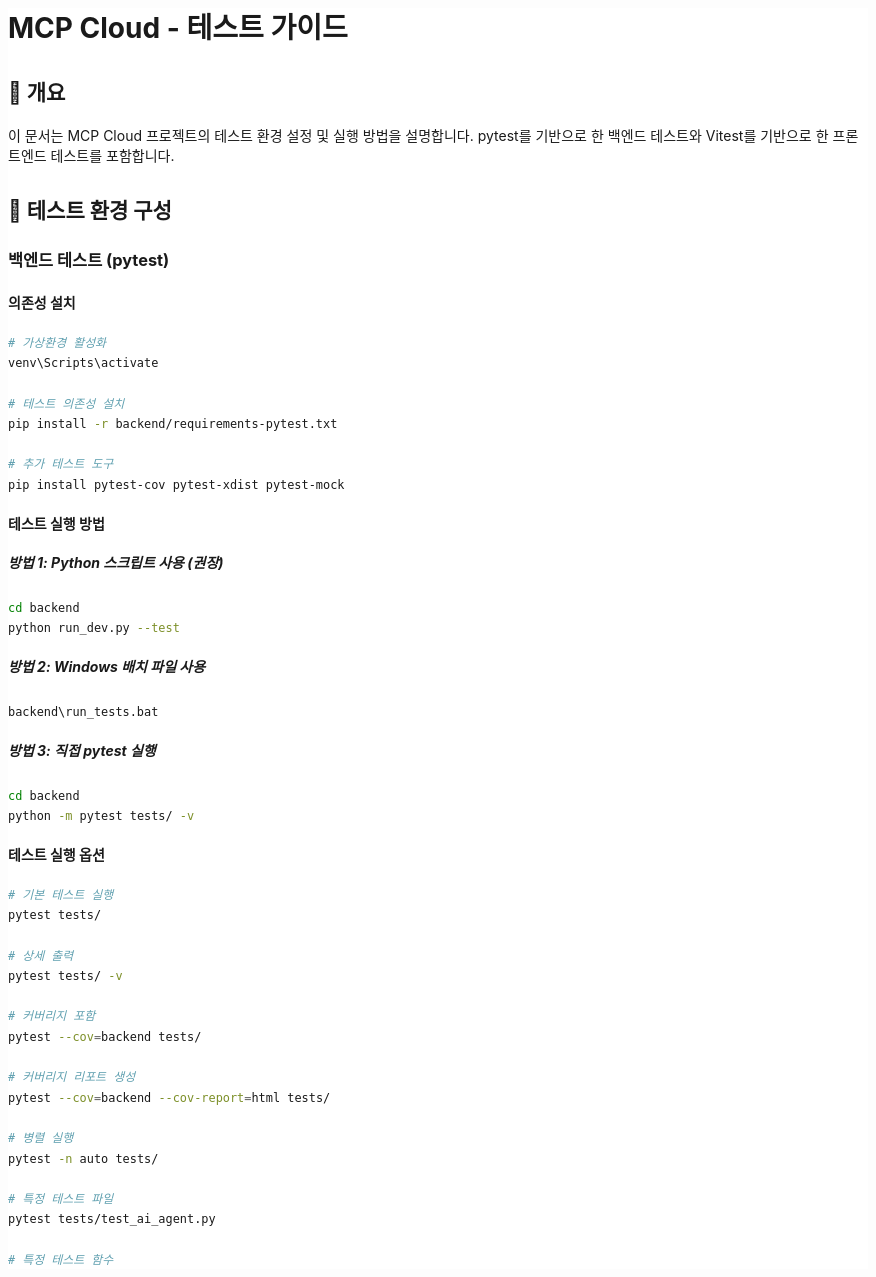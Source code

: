 # MCP Cloud - 테스트 가이드

## 📖 개요

이 문서는 MCP Cloud 프로젝트의 테스트 환경 설정 및 실행 방법을 설명합니다. pytest를 기반으로 한 백엔드 테스트와 Vitest를 기반으로 한 프론트엔드 테스트를 포함합니다.

## 🧪 테스트 환경 구성

### 백엔드 테스트 (pytest)

#### 의존성 설치
```bash
# 가상환경 활성화
venv\Scripts\activate

# 테스트 의존성 설치
pip install -r backend/requirements-pytest.txt

# 추가 테스트 도구
pip install pytest-cov pytest-xdist pytest-mock
```

#### 테스트 실행 방법

##### 방법 1: Python 스크립트 사용 (권장)
```bash
cd backend
python run_dev.py --test
```

##### 방법 2: Windows 배치 파일 사용
```cmd
backend\run_tests.bat
```

##### 방법 3: 직접 pytest 실행
```bash
cd backend
python -m pytest tests/ -v
```

#### 테스트 실행 옵션

```bash
# 기본 테스트 실행
pytest tests/

# 상세 출력
pytest tests/ -v

# 커버리지 포함
pytest --cov=backend tests/

# 커버리지 리포트 생성
pytest --cov=backend --cov-report=html tests/

# 병렬 실행
pytest -n auto tests/

# 특정 테스트 파일
pytest tests/test_ai_agent.py

# 특정 테스트 함수
```